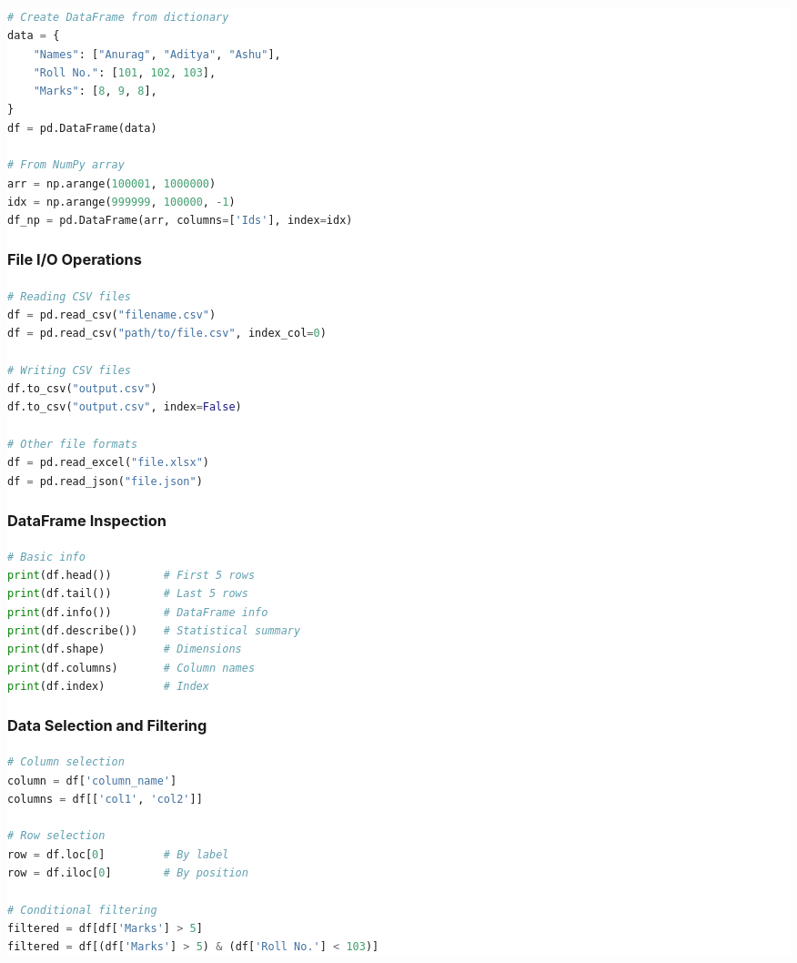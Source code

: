 ```python
# Create DataFrame from dictionary
data = {
    "Names": ["Anurag", "Aditya", "Ashu"],
    "Roll No.": [101, 102, 103],
    "Marks": [8, 9, 8],
}
df = pd.DataFrame(data)

# From NumPy array
arr = np.arange(100001, 1000000)
idx = np.arange(999999, 100000, -1)
df_np = pd.DataFrame(arr, columns=['Ids'], index=idx)
```

### File I/O Operations

```python
# Reading CSV files
df = pd.read_csv("filename.csv")
df = pd.read_csv("path/to/file.csv", index_col=0)

# Writing CSV files
df.to_csv("output.csv")
df.to_csv("output.csv", index=False)

# Other file formats
df = pd.read_excel("file.xlsx")
df = pd.read_json("file.json")
```

### DataFrame Inspection

```python
# Basic info
print(df.head())        # First 5 rows
print(df.tail())        # Last 5 rows
print(df.info())        # DataFrame info
print(df.describe())    # Statistical summary
print(df.shape)         # Dimensions
print(df.columns)       # Column names
print(df.index)         # Index
```

### Data Selection and Filtering

```python
# Column selection
column = df['column_name']
columns = df[['col1', 'col2']]

# Row selection
row = df.loc[0]         # By label
row = df.iloc[0]        # By position

# Conditional filtering
filtered = df[df['Marks'] > 5]
filtered = df[(df['Marks'] > 5) & (df['Roll No.'] < 103)]
```
